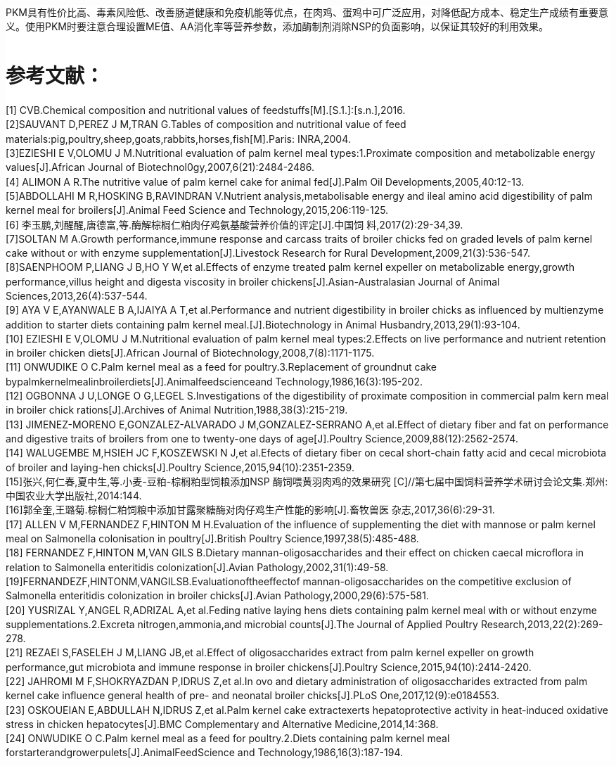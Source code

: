 PKM具有性价比高、毒素风险低、改善肠道健康和免疫机能等优点，在肉鸡、蛋鸡中可广泛应用，对降低配方成本、稳定生产成绩有重要意义。使用PKM时要注意合理设置ME值、AA消化率等营养参数，添加酶制剂消除NSP的负面影响，以保证其较好的利用效果。

# 参考文献：

[1] CVB.Chemical composition and nutritional values of feedstuffs[M].[S.1.]:[s.n.],2016.   
[2]SAUVANT D,PEREZ J M,TRAN G.Tables of composition and nutritional value of feed materials:pig,poultry,sheep,goats,rabbits,horses,fish[M].Paris: INRA,2004.   
[3]EZIESHI E V,OLOMU J M.Nutritional evaluation of palm kernel meal types:1.Proximate composition and metabolizable energy values[J].African Journal of Biotechnol0gy,2007,6(21):2484-2486.   
[4] ALIMON A R.The nutritive value of palm kernel cake for animal fed[J].Palm Oil Developments,2005,40:12-13.   
[5]ABDOLLAHI M R,HOSKING B,RAVINDRAN V.Nutrient analysis,metabolisable energy and ileal amino acid digestibility of palm kernel meal for broilers[J].Animal Feed Science and Technology,2015,206:119-125.   
[6] 李玉鹏,刘醒醒,唐德富,等.酶解棕榈仁粕肉仔鸡氨基酸营养价值的评定[J].中国饲 料,2017(2):29-34,39.   
[7]SOLTAN M A.Growth performance,immune response and carcass traits of broiler chicks fed on graded levels of palm kernel cake without or with enzyme supplementation[J].Livestock Research for Rural Development,2009,21(3):536-547.   
[8]SAENPHOOM P,LIANG J B,HO Y W,et al.Effects of enzyme treated palm kernel expeller on metabolizable energy,growth performance,villus height and digesta viscosity in broiler chickens[J].Asian-Australasian Journal of Animal Sciences,2013,26(4):537-544.   
[9] AYA V E,AYANWALE B A,IJAIYA A T,et al.Performance and nutrient digestibility in broiler chicks as influenced by multienzyme addition to starter diets containing palm kernel meal.[J].Biotechnology in Animal Husbandry,2013,29(1):93-104.   
[10] EZIESHI E V,OLOMU J M.Nutritional evaluation of palm kernel meal types:2.Effects on live performance and nutrient retention in broiler chicken diets[J].African Journal of Biotechnology,2008,7(8):1171-1175.   
[11] ONWUDIKE O C.Palm kernel meal as a feed for poultry.3.Replacement of groundnut cake bypalmkernelmealinbroilerdiets[J].Animalfeedscienceand Technology,1986,16(3):195-202.   
[12] OGBONNA J U,LONGE O G,LEGEL S.Investigations of the digestibility of proximate composition in commercial palm kern meal in broiler chick rations[J].Archives of Animal Nutrition,1988,38(3):215-219.   
[13] JIMENEZ-MORENO E,GONZALEZ-ALVARADO J M,GONZALEZ-SERRANO A,et al.Effect of dietary fiber and fat on performance and digestive traits of broilers from one to twenty-one days of age[J].Poultry Science,2009,88(12):2562-2574.   
[14] WALUGEMBE M,HSIEH JC F,KOSZEWSKI N J,et al.Efects of dietary fiber on cecal short-chain fatty acid and cecal microbiota of broiler and laying-hen chicks[J].Poultry Science,2015,94(10):2351-2359.   
[15]张兴,何仁春,夏中生,等.小麦-豆粕-棕榈粕型饲粮添加NSP 酶饲喂黄羽肉鸡的效果研究 [C]//第七届中国饲料营养学术研讨会论文集.郑州:中国农业大学出版社,2014:144.   
[16]郭全奎,王璐菊.棕榈仁粕饲粮中添加甘露聚糖酶对肉仔鸡生产性能的影响[J].畜牧兽医 杂志,2017,36(6):29-31.   
[17] ALLEN V M,FERNANDEZ F,HINTON M H.Evaluation of the influence of supplementing the diet with mannose or palm kernel meal on Salmonella colonisation in poultry[J].British Poultry Science,1997,38(5):485-488.   
[18] FERNANDEZ F,HINTON M,VAN GILS B.Dietary mannan-oligosaccharides and their effect on chicken caecal microflora in relation to Salmonella enteritidis colonization[J].Avian Pathology,2002,31(1):49-58.   
[19]FERNANDEZF,HINTONM,VANGILSB.Evaluationoftheeffectof mannan-oligosaccharides on the competitive exclusion of Salmonella enteritidis colonization in broiler chicks[J].Avian Pathology,2000,29(6):575-581.   
[20] YUSRIZAL Y,ANGEL R,ADRIZAL A,et al.Feding native laying hens diets containing palm kernel meal with or without enzyme supplementations.2.Excreta nitrogen,ammonia,and microbial counts[J].The Journal of Applied Poultry Research,2013,22(2):269-278.   
[21] REZAEI S,FASELEH J M,LIANG JB,et al.Effect of oligosaccharides extract from palm kernel expeller on growth performance,gut microbiota and immune response in broiler chickens[J].Poultry Science,2015,94(10):2414-2420.   
[22] JAHROMI M F,SHOKRYAZDAN P,IDRUS Z,et al.In ovo and dietary administration of oligosaccharides extracted from palm kernel cake influence general health of pre- and neonatal broiler chicks[J].PLoS One,2017,12(9):e0184553.   
[23] OSKOUEIAN E,ABDULLAH N,IDRUS Z,et al.Palm kernel cake extractexerts hepatoprotective activity in heat-induced oxidative stress in chicken hepatocytes[J].BMC Complementary and Alternative Medicine,2014,14:368.   
[24] ONWUDIKE O C.Palm kernel meal as a feed for poultry.2.Diets containing palm kernel meal forstarterandgrowerpulets[J].AnimalFeedScience and Technology,1986,16(3):187-194.   